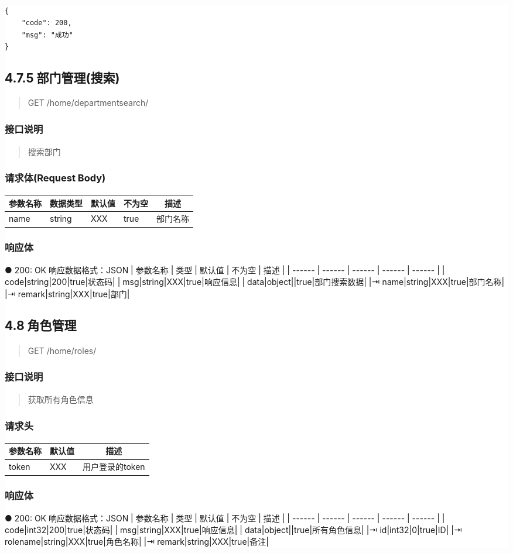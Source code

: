 ```
{
	"code": 200,
	"msg": "成功"
}
```



## 4.7.5	部门管理(搜索)

> GET  /home/departmentsearch/
### 接口说明
> 搜索部门
### 请求体(Request Body)
| 参数名称 | 数据类型 | 默认值 | 不为空 | 描述 |
| ------ | ------ | ------ | ------ | ------ |
| name|string|XXX|true|部门名称|
### 响应体
● 200: OK 响应数据格式：JSON
| 参数名称 | 类型 | 默认值 | 不为空 | 描述 |
| ------ | ------ | ------ | ------ | ------ |
| code|string|200|true|状态码|
| msg|string|XXX|true|响应信息|
| data|object||true|部门搜索数据|
|⇥ name|string|XXX|true|部门名称|
|⇥ remark|string|XXX|true|部门|


## 4.8	角色管理

> GET  /home/roles/
### 接口说明
> 获取所有角色信息
### 请求头
| 参数名称 | 默认值 | 描述 |
| ------ | ------ | ------ |
|token|XXX|用户登录的token|
### 响应体
● 200: OK 响应数据格式：JSON
| 参数名称 | 类型 | 默认值 | 不为空 | 描述 |
| ------ | ------ | ------ | ------ | ------ |
| code|int32|200|true|状态码|
| msg|string|XXX|true|响应信息|
| data|object||true|所有角色信息|
|⇥ id|int32|0|true|ID|
|⇥ rolename|string|XXX|true|角色名称|
|⇥ remark|string|XXX|true|备注|
